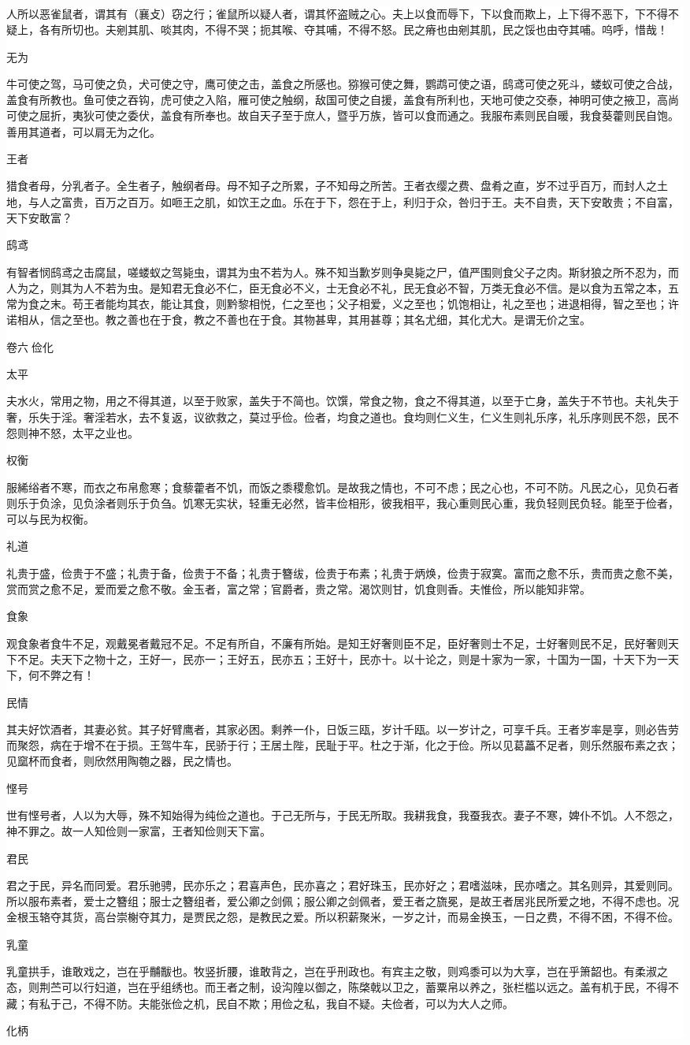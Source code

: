 人所以恶雀鼠者，谓其有（襄攴）窃之行；雀鼠所以疑人者，谓其怀盗贼之心。夫上以食而辱下，下以食而欺上，上下得不恶下，下不得不疑上，各有所切也。夫剜其肌、啖其肉，不得不哭；扼其喉、夺其哺，不得不怒。民之瘠也由剜其肌，民之馁也由夺其哺。呜呼，惜哉！  

无为  

牛可使之驾，马可使之负，犬可使之守，鹰可使之击，盖食之所感也。猕猴可使之舞，鹦鹉可使之语，鸱鸢可使之死斗，蝼蚁可使之合战，盖食有所教也。鱼可使之吞钩，虎可使之入陷，雁可使之触纲，敌国可使之自援，盖食有所利也，天地可使之交泰，神明可使之掖卫，高尚可使之屈折，夷狄可使之委伏，盖食有所奉也。故自天子至于庶人，暨乎万族，皆可以食而通之。我服布素则民自暖，我食葵藿则民自饱。善用其道者，可以肩无为之化。  

王者  

猎食者母，分乳者子。全生者子，触纲者母。母不知子之所累，子不知母之所苦。王者衣缨之费、盘肴之直，岁不过乎百万，而封人之土地，与人之富贵，百万之百万。如咂王之肌，如饮王之血。乐在于下，怨在于上，利归于众，咎归于王。夫不自贵，天下安敢贵；不自富，天下安敢富？  

鸱鸢  

有智者悯鸱鸢之击腐鼠，嗟蝼蚁之驾毙虫，谓其为虫不若为人。殊不知当歉岁则争臭毙之尸，值严围则食父子之肉。斯豺狼之所不忍为，而人为之，则其为人不若为虫。是知君无食必不仁，臣无食必不义，士无食必不礼，民无食必不智，万类无食必不信。是以食为五常之本，五常为食之末。苟王者能均其衣，能让其食，则黔黎相悦，仁之至也；父子相爱，义之至也；饥饱相让，礼之至也；进退相得，智之至也；许诺相从，信之至也。教之善也在于食，教之不善也在于食。其物甚卑，其用甚尊；其名尤细，其化尤大。是谓无价之宝。  

卷六  俭化  

太平  

夫水火，常用之物，用之不得其道，以至于败家，盖失于不简也。饮馔，常食之物，食之不得其道，以至于亡身，盖失于不节也。夫礼失于奢，乐失于淫。奢淫若水，去不复返，议欲救之，莫过乎俭。俭者，均食之道也。食均则仁义生，仁义生则礼乐序，礼乐序则民不怨，民不怨则神不怒，太平之业也。  

权衡  

服絺绤者不寒，而衣之布帛愈寒；食藜藿者不饥，而饭之黍稷愈饥。是故我之情也，不可不虑；民之心也，不可不防。凡民之心，见负石者则乐于负涂，见负涂者则乐于负刍。饥寒无实状，轻重无必然，皆丰俭相形，彼我相平，我心重则民心重，我负轻则民负轻。能至于俭者，可以与民为权衡。  

礼道  

礼贵于盛，俭贵于不盛；礼贵于备，俭贵于不备；礼贵于簪绂，俭贵于布素；礼贵于炳焕，俭贵于寂寞。富而之愈不乐，贵而贵之愈不美，赏而赏之愈不足，爱而爱之愈不敬。金玉者，富之常；官爵者，贵之常。渴饮则甘，饥食则香。夫惟俭，所以能知非常。  

食象  

观食象者食牛不足，观戴冕者戴冠不足。不足有所自，不廉有所始。是知王好奢则臣不足，臣好奢则士不足，士好奢则民不足，民好奢则天下不足。夫天下之物十之，王好一，民亦一；王好五，民亦五；王好十，民亦十。以十论之，则是十家为一家，十国为一国，十天下为一天下，何不弊之有！  

民情  

其夫好饮酒者，其妻必贫。其子好臂鹰者，其家必困。剩养一仆，日饭三瓯，岁计千瓯。以一岁计之，可享千兵。王者岁率是享，则必告劳而聚怨，病在于增不在于损。王驾牛车，民骄于行；王居土陛，民耻于平。杜之于渐，化之于俭。所以见葛藟不足者，则乐然服布素之衣；见窳杯而食者，则欣然用陶匏之器，民之情也。  

悭号  

世有悭号者，人以为大辱，殊不知始得为纯俭之道也。于己无所与，于民无所取。我耕我食，我蚕我衣。妻子不寒，婢仆不饥。人不怨之，神不罪之。故一人知俭则一家富，王者知俭则天下富。  

君民  

君之于民，异名而同爱。君乐驰骋，民亦乐之；君喜声色，民亦喜之；君好珠玉，民亦好之；君嗜滋味，民亦嗜之。其名则异，其爱则同。所以服布素者，爱士之簪组；服士之簪组者，爱公卿之剑佩；服公卿之剑佩者，爱王者之旒冕，是故王者居兆民所爱之地，不得不虑也。况金根玉辂夺其货，高台崇榭夺其力，是贾民之怨，是教民之爱。所以积薪聚米，一岁之计，而易金换玉，一日之费，不得不困，不得不俭。  

乳童  

乳童拱手，谁敢戏之，岂在乎黼黻也。牧竖折腰，谁敢背之，岂在乎刑政也。有宾主之敬，则鸡黍可以为大享，岂在乎箫韶也。有柔淑之态，则荆苎可以行妇道，岂在乎组绣也。而王者之制，设沟隍以御之，陈棨戟以卫之，蓄粟帛以养之，张栏槛以远之。盖有机于民，不得不藏；有私于己，不得不防。夫能张俭之机，民自不欺；用俭之私，我自不疑。夫俭者，可以为大人之师。  

化柄  
